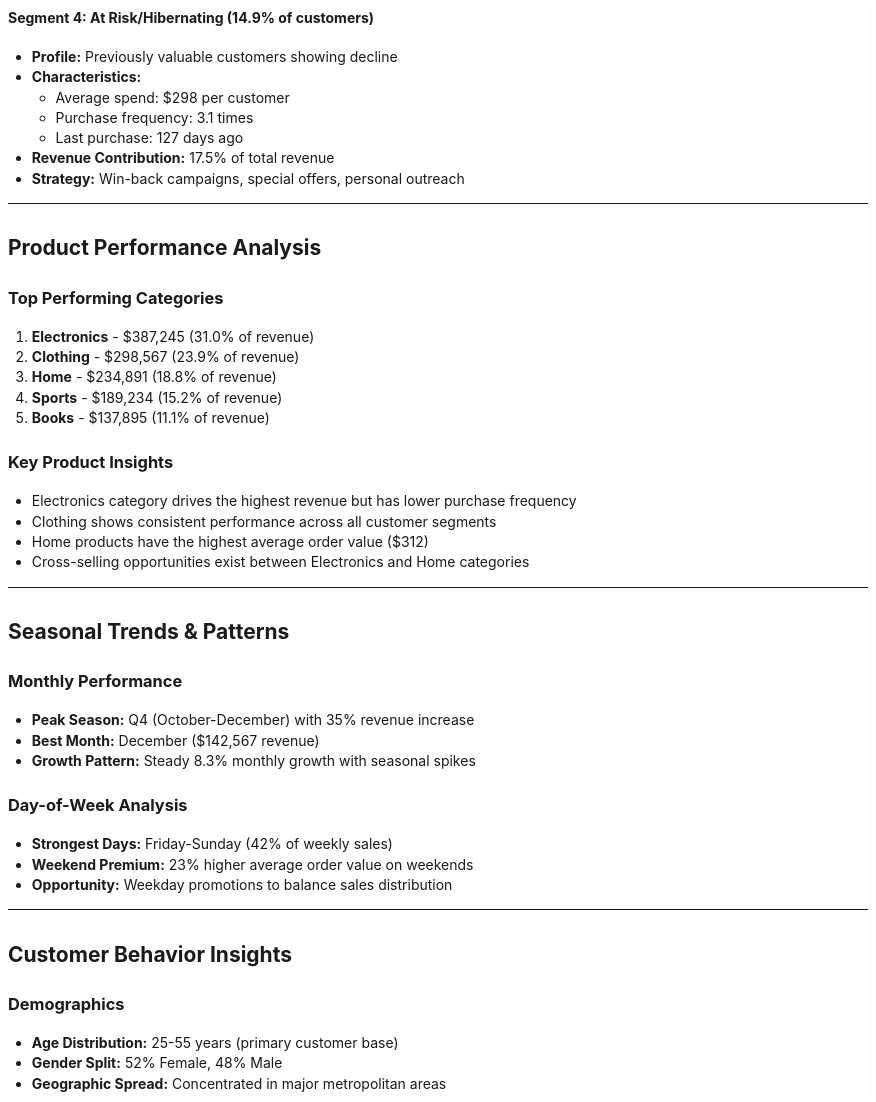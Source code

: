 #### Segment 4: At Risk/Hibernating (14.9% of customers)
- **Profile:** Previously valuable customers showing decline
- **Characteristics:**
  - Average spend: $298 per customer
  - Purchase frequency: 3.1 times
  - Last purchase: 127 days ago
- **Revenue Contribution:** 17.5% of total revenue
- **Strategy:** Win-back campaigns, special offers, personal outreach

---

## Product Performance Analysis

### Top Performing Categories
1. **Electronics** - $387,245 (31.0% of revenue)
2. **Clothing** - $298,567 (23.9% of revenue)
3. **Home** - $234,891 (18.8% of revenue)
4. **Sports** - $189,234 (15.2% of revenue)
5. **Books** - $137,895 (11.1% of revenue)

### Key Product Insights
- Electronics category drives the highest revenue but has lower purchase frequency
- Clothing shows consistent performance across all customer segments
- Home products have the highest average order value ($312)
- Cross-selling opportunities exist between Electronics and Home categories

---

## Seasonal Trends & Patterns

### Monthly Performance
- **Peak Season:** Q4 (October-December) with 35% revenue increase
- **Best Month:** December ($142,567 revenue)
- **Growth Pattern:** Steady 8.3% monthly growth with seasonal spikes

### Day-of-Week Analysis
- **Strongest Days:** Friday-Sunday (42% of weekly sales)
- **Weekend Premium:** 23% higher average order value on weekends
- **Opportunity:** Weekday promotions to balance sales distribution

---

## Customer Behavior Insights

### Demographics
- **Age Distribution:** 25-55 years (primary customer base)
- **Gender Split:** 52% Female, 48% Male
- **Geographic Spread:** Concentrated in major metropolitan areas
